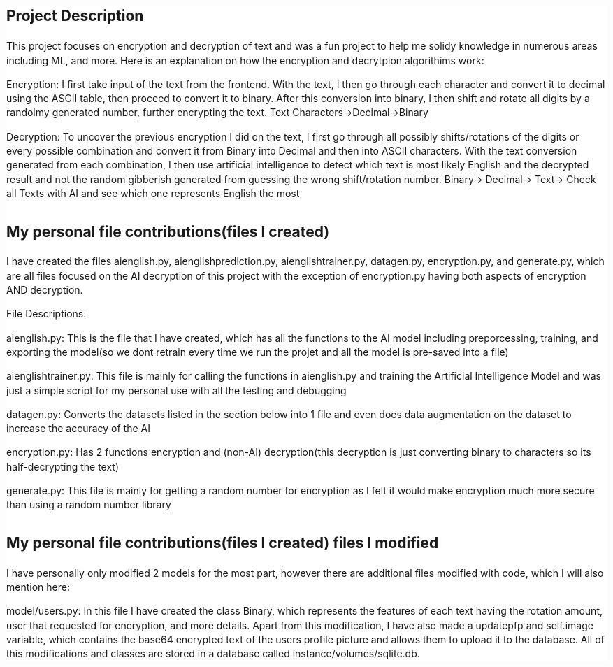 ## Project Description
This project focuses on encryption and decryption of text and was a fun project to help me solidy knowledge in numerous areas including ML, and more. 
Here is an explanation on how the encryption and decrytpion algorithims work:

Encryption: I first take input of the text from the frontend. With the text, I then go through each character and convert it to decimal using the ASCII table, then proceed to convert it to binary. After this conversion into binary, I then shift and rotate all digits by a randolmy generated number, further encrypting the text.
Text Characters->Decimal->Binary

Decryption: To uncover the previous encryption I did on the text, I first go through all possibly shifts/rotations of the digits or every possible combination and convert it from Binary into Decimal and then into ASCII characters. With the text conversion generated from each combination, I then use artificial intelligence to detect which text is most likely English and the decrypted result and not the random gibberish generated from guessing the wrong shift/rotation number. 
Binary-> Decimal-> Text-> Check all Texts with AI and see which one represents English the most

## My personal file contributions(files I created)
I have created the files aienglish.py, aienglishprediction.py, aienglishtrainer.py, datagen.py, encryption.py, and generate.py, which are all files focused on the AI decryption of this project with the exception of encryption.py having both aspects of encryption AND decryption. 

File Descriptions:

aienglish.py: This is the file that I have created, which has all the functions to the AI model including preporcessing, training, and exporting the model(so we dont retrain every time we run the projet and all the model is pre-saved into a file)

aienglishtrainer.py: This file is mainly for calling the functions in aienglish.py and training the Artificial Intelligence Model and was just a simple script for my personal use with all the testing and debugging


datagen.py: Converts the datasets listed in the section below into 1 file and even does data augmentation on the dataset to increase the accuracy of the AI

encryption.py: Has 2 functions encryption and (non-AI) decryption(this decryption is just converting binary to characters so its half-decrypting the text)

generate.py: This file is mainly for getting a random number for encryption as I felt it would make encryption much more secure than using a random number library


## My personal file contributions(files I created) files I modified
I have personally only modified 2 models for the most part, however there are additional files modified with code, which I will also mention here:

model/users.py: In this file I have created the class Binary, which represents the features of each text having the rotation amount, user that requested for encryption, and more details. Apart from this modification, I have also made a updatepfp and self.image variable, which contains the base64 encrypted text of the users profile picture and allows them to upload it to the database. All of this modifications and classes are stored in a database called instance/volumes/sqlite.db.
